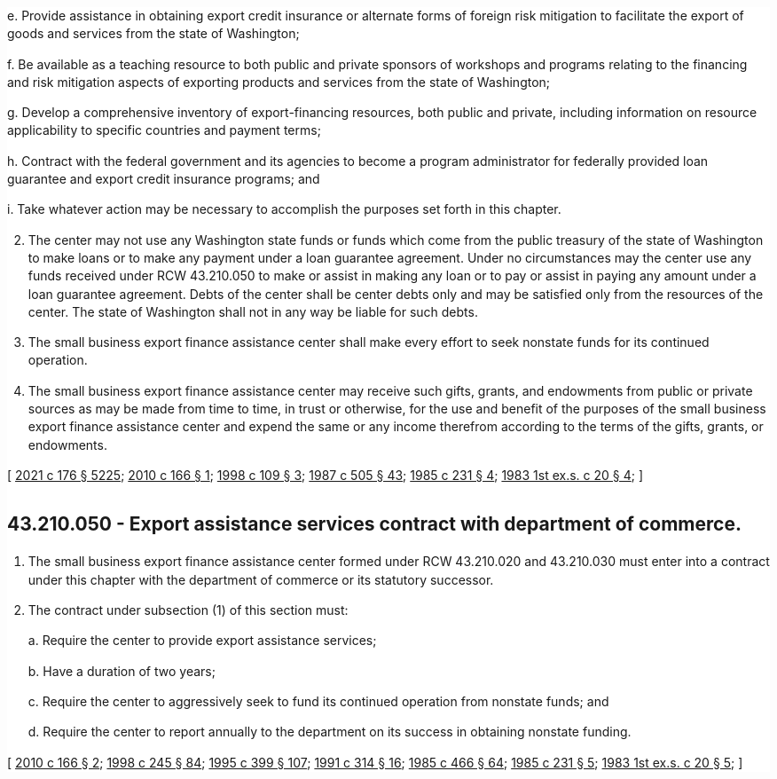    e. Provide assistance in obtaining export credit insurance or alternate forms of foreign risk mitigation to facilitate the export of goods and services from the state of Washington;

   f. Be available as a teaching resource to both public and private sponsors of workshops and programs relating to the financing and risk mitigation aspects of exporting products and services from the state of Washington;

   g. Develop a comprehensive inventory of export-financing resources, both public and private, including information on resource applicability to specific countries and payment terms;

   h. Contract with the federal government and its agencies to become a program administrator for federally provided loan guarantee and export credit insurance programs; and

   i. Take whatever action may be necessary to accomplish the purposes set forth in this chapter.

2. The center may not use any Washington state funds or funds which come from the public treasury of the state of Washington to make loans or to make any payment under a loan guarantee agreement. Under no circumstances may the center use any funds received under RCW 43.210.050 to make or assist in making any loan or to pay or assist in paying any amount under a loan guarantee agreement. Debts of the center shall be center debts only and may be satisfied only from the resources of the center. The state of Washington shall not in any way be liable for such debts.

3. The small business export finance assistance center shall make every effort to seek nonstate funds for its continued operation.

4. The small business export finance assistance center may receive such gifts, grants, and endowments from public or private sources as may be made from time to time, in trust or otherwise, for the use and benefit of the purposes of the small business export finance assistance center and expend the same or any income therefrom according to the terms of the gifts, grants, or endowments.

\[ [2021 c 176 § 5225](https://lawfilesext.leg.wa.gov/biennium/2021-22/Pdf/Bills/Session%20Laws/Senate/5034-S.SL.pdf?cite=2021%20c%20176%20§%205225); [2010 c 166 § 1](https://lawfilesext.leg.wa.gov/biennium/2009-10/Pdf/Bills/Session%20Laws/Senate/6679-S2.SL.pdf?cite=2010%20c%20166%20§%201); [1998 c 109 § 3](https://lawfilesext.leg.wa.gov/biennium/1997-98/Pdf/Bills/Session%20Laws/House/2529-S.SL.pdf?cite=1998%20c%20109%20§%203); [1987 c 505 § 43](https://leg.wa.gov/CodeReviser/documents/sessionlaw/1987c505.pdf?cite=1987%20c%20505%20§%2043); [1985 c 231 § 4](https://leg.wa.gov/CodeReviser/documents/sessionlaw/1985c231.pdf?cite=1985%20c%20231%20§%204); [1983 1st ex.s. c 20 § 4](https://leg.wa.gov/CodeReviser/documents/sessionlaw/1983ex1c20.pdf?cite=1983%201st%20ex.s.%20c%2020%20§%204); \]

## 43.210.050 - Export assistance services contract with department of commerce.
1. The small business export finance assistance center formed under RCW 43.210.020 and 43.210.030 must enter into a contract under this chapter with the department of commerce or its statutory successor.

2. The contract under subsection (1) of this section must:

   a. Require the center to provide export assistance services;

   b. Have a duration of two years;

   c. Require the center to aggressively seek to fund its continued operation from nonstate funds; and

   d. Require the center to report annually to the department on its success in obtaining nonstate funding.

\[ [2010 c 166 § 2](https://lawfilesext.leg.wa.gov/biennium/2009-10/Pdf/Bills/Session%20Laws/Senate/6679-S2.SL.pdf?cite=2010%20c%20166%20§%202); [1998 c 245 § 84](https://lawfilesext.leg.wa.gov/biennium/1997-98/Pdf/Bills/Session%20Laws/Senate/6219.SL.pdf?cite=1998%20c%20245%20§%2084); [1995 c 399 § 107](https://lawfilesext.leg.wa.gov/biennium/1995-96/Pdf/Bills/Session%20Laws/House/1014.SL.pdf?cite=1995%20c%20399%20§%20107); [1991 c 314 § 16](https://lawfilesext.leg.wa.gov/biennium/1991-92/Pdf/Bills/Session%20Laws/House/1341-S.SL.pdf?cite=1991%20c%20314%20§%2016); [1985 c 466 § 64](https://leg.wa.gov/CodeReviser/documents/sessionlaw/1985c466.pdf?cite=1985%20c%20466%20§%2064); [1985 c 231 § 5](https://leg.wa.gov/CodeReviser/documents/sessionlaw/1985c231.pdf?cite=1985%20c%20231%20§%205); [1983 1st ex.s. c 20 § 5](https://leg.wa.gov/CodeReviser/documents/sessionlaw/1983ex1c20.pdf?cite=1983%201st%20ex.s.%20c%2020%20§%205); \]
